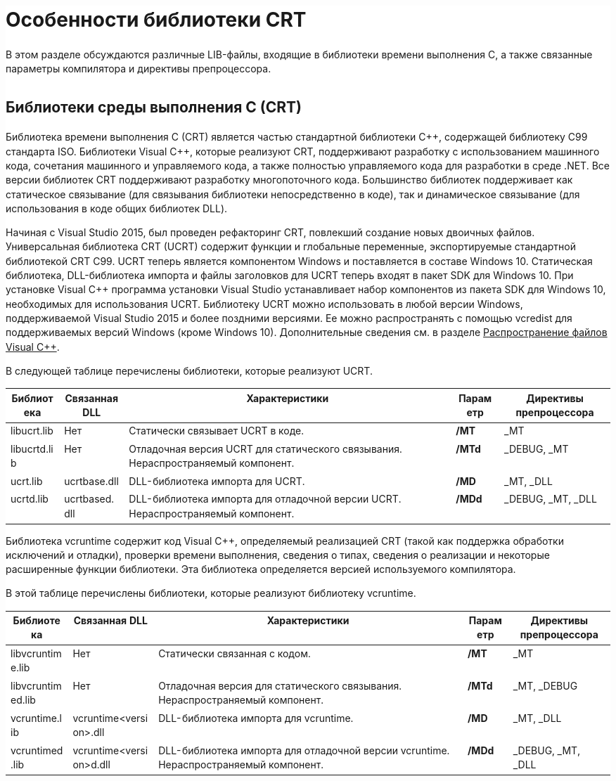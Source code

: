 # <a name="crt-library-features"></a>Особенности библиотеки CRT
В этом разделе обсуждаются различные LIB-файлы, входящие в библиотеки времени выполнения C, а также связанные параметры компилятора и директивы препроцессора.  
  
## <a name="c-run-time-libraries-crt"></a>Библиотеки среды выполнения C (CRT)  
 Библиотека времени выполнения C (CRT) является частью стандартной библиотеки C++, содержащей библиотеку C99 стандарта ISO. Библиотеки Visual C++, которые реализуют CRT, поддерживают разработку с использованием машинного кода, сочетания машинного и управляемого кода, а также полностью управляемого кода для разработки в среде .NET. Все версии библиотек CRT поддерживают разработку многопоточного кода. Большинство библиотек поддерживает как статическое связывание (для связывания библиотеки непосредственно в коде), так и динамическое связывание (для использования в коде общих библиотек DLL).  
  
 Начиная с Visual Studio 2015, был проведен рефакторинг CRT, повлекший создание новых двоичных файлов. Универсальная библиотека CRT (UCRT) содержит функции и глобальные переменные, экспортируемые стандартной библиотекой CRT C99. UCRT теперь является компонентом Windows и поставляется в составе Windows 10. Статическая библиотека, DLL-библиотека импорта и файлы заголовков для UCRT теперь входят в пакет SDK для Windows 10. При установке Visual C++ программа установки Visual Studio устанавливает набор компонентов из пакета SDK для Windows 10, необходимых для использования UCRT. Библиотеку UCRT можно использовать в любой версии Windows, поддерживаемой Visual Studio 2015 и более поздними версиями. Ее можно распространять с помощью vcredist для поддерживаемых версий Windows (кроме Windows 10). Дополнительные сведения см. в разделе [Распространение файлов Visual C++](../ide/redistributing-visual-cpp-files.md).  
  
 В следующей таблице перечислены библиотеки, которые реализуют UCRT.  
  
|Библиотека|Связанная DLL|Характеристики|Параметр|Директивы препроцессора|  
|-------------|--------------------|---------------------|------------|-----------------------------|  
|libucrt.lib|Нет|Статически связывает UCRT в коде.|**/MT**|_MT|  
|libucrtd.lib|Нет|Отладочная версия UCRT для статического связывания. Нераспространяемый компонент.|**/MTd**|_DEBUG, _MT|  
|ucrt.lib|ucrtbase.dll|DLL-библиотека импорта для UCRT.|**/MD**|_MT, _DLL|  
|ucrtd.lib|ucrtbased.dll|DLL-библиотека импорта для отладочной версии UCRT. Нераспространяемый компонент.|**/MDd**|_DEBUG, _MT, _DLL|  
  
 Библиотека vcruntime содержит код Visual C++, определяемый реализацией CRT (такой как поддержка обработки исключений и отладки), проверки времени выполнения, сведения о типах, сведения о реализации и некоторые расширенные функции библиотеки. Эта библиотека определяется версией используемого компилятора.  
  
 В этой таблице перечислены библиотеки, которые реализуют библиотеку vcruntime.  
  
|Библиотека|Связанная DLL|Характеристики|Параметр|Директивы препроцессора|  
|-------------|--------------------|---------------------|------------|-----------------------------|  
|libvcruntime.lib|Нет|Статически связанная с кодом.|**/MT**|_MT|  
|libvcruntimed.lib|Нет|Отладочная версия для статического связывания. Нераспространяемый компонент.|**/MTd**|_MT, _DEBUG|  
|vcruntime.lib|vcruntime\<version>.dll|DLL-библиотека импорта для vcruntime.|**/MD**|_MT, _DLL|  
|vcruntimed.lib|vcruntime\<version>d.dll|DLL-библиотека импорта для отладочной версии vcruntime. Нераспространяемый компонент.|**/MDd**|_DEBUG, _MT, _DLL|  
  